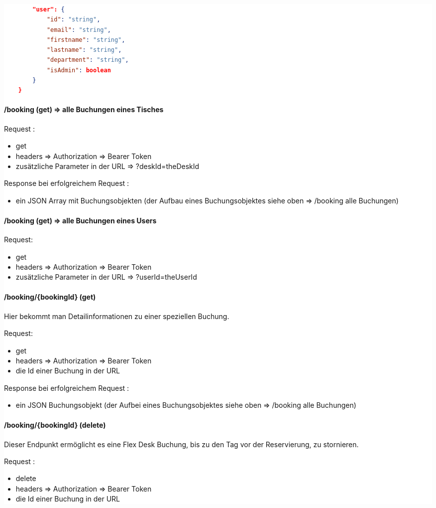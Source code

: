 ````json
        "user": {
            "id": "string",
            "email": "string",
            "firstname": "string",
            "lastname": "string",
            "department": "string",
            "isAdmin": boolean
        }
    }
````

#### /booking (get) => alle Buchungen eines Tisches

Request :

- get
- headers => Authorization => Bearer Token
- zusätzliche Parameter in der URL => ?deskId=theDeskId


Response bei erfolgreichem Request :

- ein JSON Array mit Buchungsobjekten (der Aufbau eines Buchungsobjektes siehe oben => /booking alle Buchungen)


#### /booking (get) => alle Buchungen eines Users

Request:

- get
- headers => Authorization => Bearer Token
- zusätzliche Parameter in der URL => ?userId=theUserId


#### /booking/{bookingId} (get)

Hier bekommt man Detailinformationen zu einer speziellen Buchung.

Request:

- get
- headers => Authorization => Bearer Token
- die Id einer Buchung in der URL


Response bei erfolgreichem Request :

- ein JSON Buchungsobjekt (der Aufbei eines Buchungsobjektes siehe oben => /booking alle Buchungen)


#### /booking/{bookingId} (delete)

Dieser Endpunkt ermöglicht es eine Flex Desk Buchung, bis zu den Tag vor der Reservierung, zu stornieren.

Request :

- delete
- headers => Authorization => Bearer Token
- die Id einer Buchung in der URL
